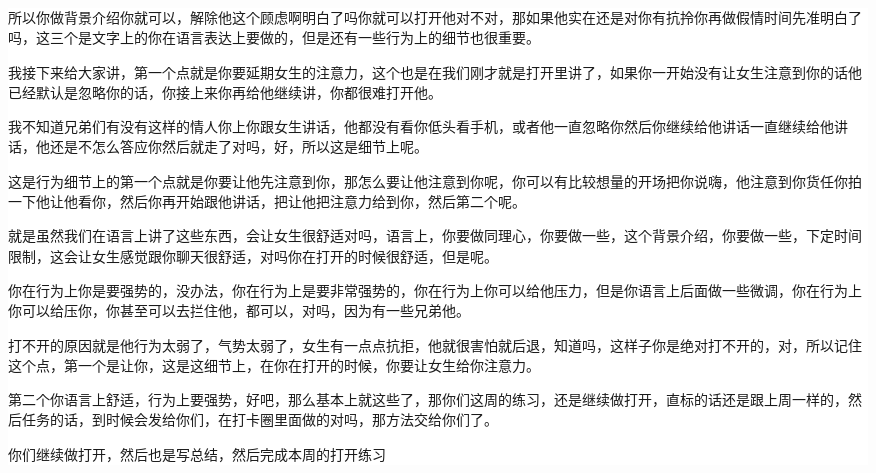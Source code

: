 所以你做背景介绍你就可以，解除他这个顾虑啊明白了吗你就可以打开他对不对，那如果他实在还是对你有抗拎你再做假情时间先准明白了吗，这三个是文字上的你在语言表达上要做的，但是还有一些行为上的细节也很重要。

我接下来给大家讲，第一个点就是你要延期女生的注意力，这个也是在我们刚才就是打开里讲了，如果你一开始没有让女生注意到你的话他已经默认是忽略你的话，你接上来你再给他继续讲，你都很难打开他。

我不知道兄弟们有没有这样的情人你上你跟女生讲话，他都没有看你低头看手机，或者他一直忽略你然后你继续给他讲话一直继续给他讲话，他还是不怎么答应你然后就走了对吗，好，所以这是细节上呢。

这是行为细节上的第一个点就是你要让他先注意到你，那怎么要让他注意到你呢，你可以有比较想量的开场把你说嗨，他注意到你货任你拍一下他让他看你，然后你再开始跟他讲话，把让他把注意力给到你，然后第二个呢。

就是虽然我们在语言上讲了这些东西，会让女生很舒适对吗，语言上，你要做同理心，你要做一些，这个背景介绍，你要做一些，下定时间限制，这会让女生感觉跟你聊天很舒适，对吗你在打开的时候很舒适，但是呢。

你在行为上你是要强势的，没办法，你在行为上是要非常强势的，你在行为上你可以给他压力，但是你语言上后面做一些微调，你在行为上你可以给压你，你甚至可以去拦住他，都可以，对吗，因为有一些兄弟他。

打不开的原因就是他行为太弱了，气势太弱了，女生有一点点抗拒，他就很害怕就后退，知道吗，这样子你是绝对打不开的，对，所以记住这个点，第一个是让你，这是这细节上，在你在打开的时候，你要让女生给你注意力。

第二个你语言上舒适，行为上要强势，好吧，那么基本上就这些了，那你们这周的练习，还是继续做打开，直标的话还是跟上周一样的，然后任务的话，到时候会发给你们，在打卡圈里面做的对吗，那方法交给你们了。

你们继续做打开，然后也是写总结，然后完成本周的打开练习
